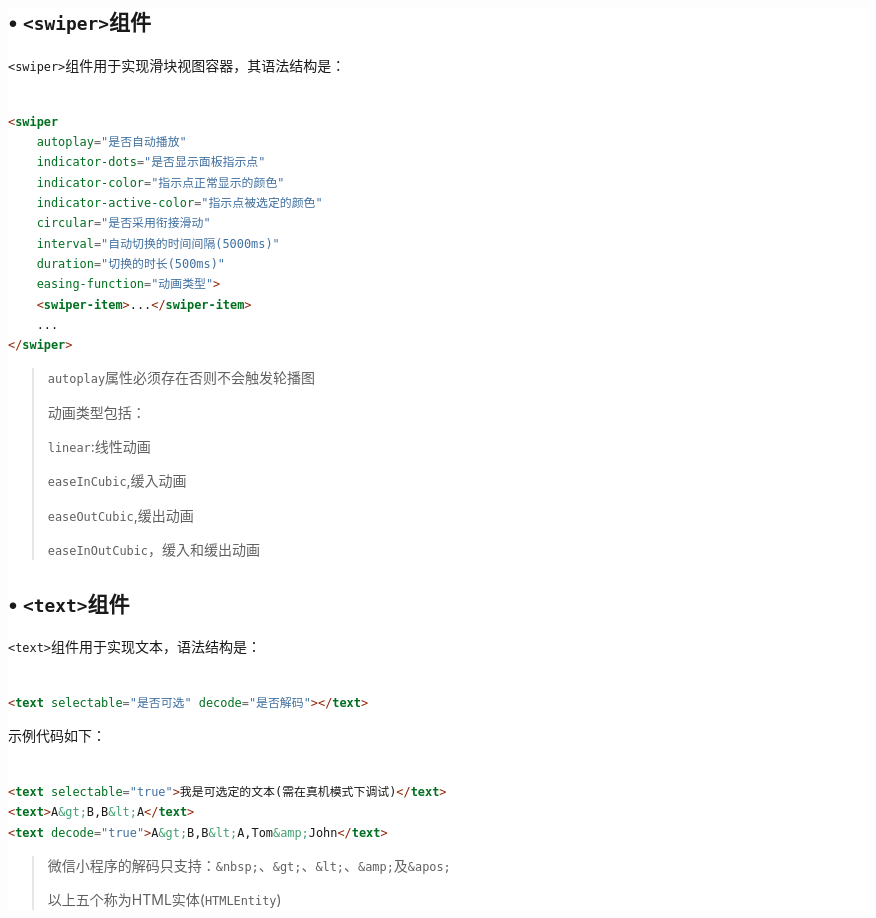 ## • `<swiper>`组件

`<swiper>`组件用于实现滑块视图容器，其语法结构是：

```html

<swiper
    autoplay="是否自动播放"
    indicator-dots="是否显示面板指示点"
    indicator-color="指示点正常显示的颜色"
    indicator-active-color="指示点被选定的颜色"
    circular="是否采用衔接滑动"
    interval="自动切换的时间间隔(5000ms)"
    duration="切换的时长(500ms)"
    easing-function="动画类型">
	<swiper-item>...</swiper-item>
    ...
</swiper>

```

> `autoplay`属性必须存在否则不会触发轮播图
>
> 动画类型包括：
>
> `linear`:线性动画
>
> `easeInCubic`,缓入动画
>
> `easeOutCubic`,缓出动画
>
> `easeInOutCubic`，缓入和缓出动画

## • `<text>`组件

`<text>`组件用于实现文本，语法结构是：

```html

<text selectable="是否可选" decode="是否解码"></text>

```

示例代码如下：

```html

<text selectable="true">我是可选定的文本(需在真机模式下调试)</text>
<text>A&gt;B,B&lt;A</text>
<text decode="true">A&gt;B,B&lt;A,Tom&amp;John</text>

```

> 微信小程序的解码只支持：`&nbsp;`、`&gt;`、`&lt;`、`&amp;`及`&apos;`
>
> 以上五个称为HTML实体(`HTMLEntity`)
